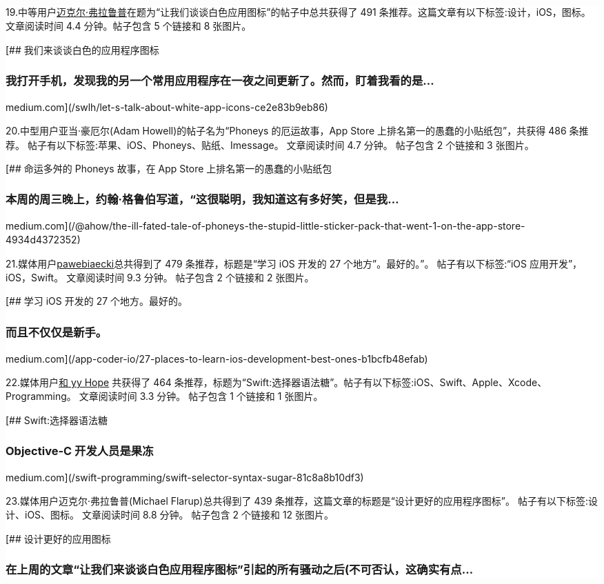 19.中等用户[迈克尔·弗拉鲁普](https://medium.com/u/a13a8e7a26e6?source=post_page-----aa101451246c--------------------------------)在题为“让我们谈谈白色应用图标”的帖子中总共获得了 491 条推荐。这篇文章有以下标签:设计，iOS，图标。
文章阅读时间 4.4 分钟。帖子包含 5 个链接和 8 张图片。

[](/swlh/let-s-talk-about-white-app-icons-ce2e83b9eb86) [## 我们来谈谈白色的应用程序图标

### 我打开手机，发现我的另一个常用应用程序在一夜之间更新了。然而，盯着我看的是…

medium.com](/swlh/let-s-talk-about-white-app-icons-ce2e83b9eb86) 

20.中型用户亚当·豪厄尔(Adam Howell)的帖子名为“Phoneys 的厄运故事，App Store 上排名第一的愚蠢的小贴纸包”，共获得 486 条推荐。
帖子有以下标签:苹果、iOS、Phoneys、贴纸、Imessage。
文章阅读时间 4.7 分钟。
帖子包含 2 个链接和 3 张图片。

[](/@ahow/the-ill-fated-tale-of-phoneys-the-stupid-little-sticker-pack-that-went-1-on-the-app-store-4934d4372352) [## 命运多舛的 Phoneys 故事，在 App Store 上排名第一的愚蠢的小贴纸包

### 本周的周三晚上，约翰·格鲁伯写道，“这很聪明，我知道这有多好笑，但是我…

medium.com](/@ahow/the-ill-fated-tale-of-phoneys-the-stupid-little-sticker-pack-that-went-1-on-the-app-store-4934d4372352) 

21.媒体用户[pawebiaecki](https://medium.com/u/f21b55463ffa?source=post_page-----aa101451246c--------------------------------)总共得到了 479 条推荐，标题是“学习 iOS 开发的 27 个地方”。最好的。”。
帖子有以下标签:“iOS 应用开发”，iOS，Swift。
文章阅读时间 9.3 分钟。
帖子包含 2 个链接和 2 张图片。

[](/app-coder-io/27-places-to-learn-ios-development-best-ones-b1bcfb48efab) [## 学习 iOS 开发的 27 个地方。最好的。

### 而且不仅仅是新手。

medium.com](/app-coder-io/27-places-to-learn-ios-development-best-ones-b1bcfb48efab) 

22.媒体用户[和 yy Hope](https://medium.com/u/99c752aeaa48?source=post_page-----aa101451246c--------------------------------) 共获得了 464 条推荐，标题为“Swift:选择器语法糖”。帖子有以下标签:iOS、Swift、Apple、Xcode、Programming。
文章阅读时间 3.3 分钟。
帖子包含 1 个链接和 1 张图片。

[](/swift-programming/swift-selector-syntax-sugar-81c8a8b10df3) [## Swift:选择器语法糖

### Objective-C 开发人员是果冻

medium.com](/swift-programming/swift-selector-syntax-sugar-81c8a8b10df3) 

23.媒体用户迈克尔·弗拉鲁普(Michael Flarup)总共得到了 439 条推荐，这篇文章的标题是“设计更好的应用程序图标”。
帖子有以下标签:设计、iOS、图标。
文章阅读时间 8.8 分钟。
帖子包含 2 个链接和 12 张图片。

[](/@flarup/designing-better-app-icons-bac276f89ead) [## 设计更好的应用图标

### 在上周的文章“让我们来谈谈白色应用程序图标”引起的所有骚动之后(不可否认，这确实有点…
